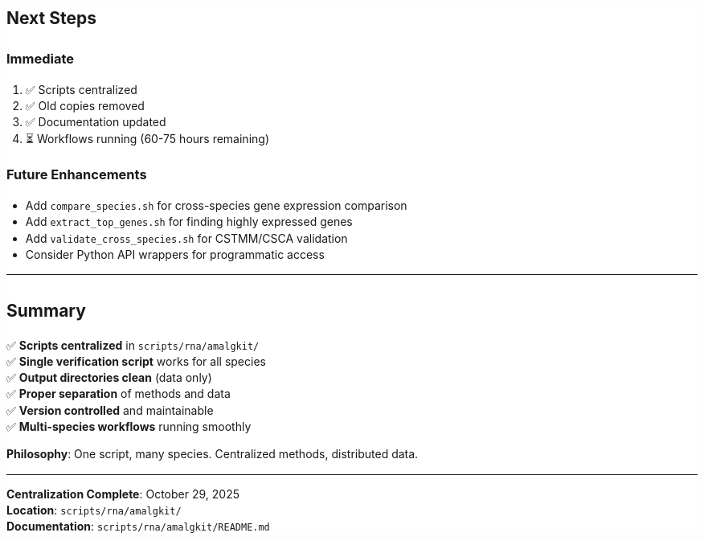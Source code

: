 
## Next Steps

### Immediate
1. ✅ Scripts centralized
2. ✅ Old copies removed
3. ✅ Documentation updated
4. ⏳ Workflows running (60-75 hours remaining)

### Future Enhancements
- Add `compare_species.sh` for cross-species gene expression comparison
- Add `extract_top_genes.sh` for finding highly expressed genes
- Add `validate_cross_species.sh` for CSTMM/CSCA validation
- Consider Python API wrappers for programmatic access

---

## Summary

✅ **Scripts centralized** in `scripts/rna/amalgkit/`  
✅ **Single verification script** works for all species  
✅ **Output directories clean** (data only)  
✅ **Proper separation** of methods and data  
✅ **Version controlled** and maintainable  
✅ **Multi-species workflows** running smoothly  

**Philosophy**: One script, many species. Centralized methods, distributed data.

---

**Centralization Complete**: October 29, 2025  
**Location**: `scripts/rna/amalgkit/`  
**Documentation**: `scripts/rna/amalgkit/README.md`


